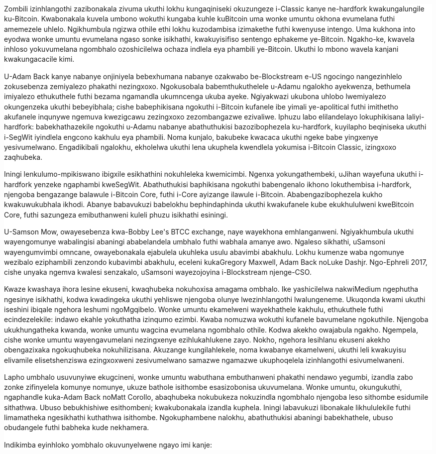 Zombili izinhlangothi zazibonakala zivuma ukuthi lokhu kungaqiniseki okuzungeze i-Classic kanye ne-hardfork kwakungalungile ku-Bitcoin. Kwabonakala kuvela umbono wokuthi kungaba kuhle kuBitcoin uma wonke umuntu okhona evumelana futhi amemezele uhlelo. Ngikhumbula ngizwa othile ethi lokhu kuzodambisa izimakethe futhi kwenyuse intengo. Uma kukhona into eyodwa wonke umuntu evumelana ngaso sonke isikhathi, kwakuyisifiso sentengo ephakeme ye-Bitcoin. Ngakho-ke, kwavela inhloso yokuvumelana ngombhalo ozoshicilelwa ochaza indlela eya phambili ye-Bitcoin. Ukuthi lo mbono wavela kanjani kwakungacacile kimi.

U-Adam Back kanye nabanye onjiniyela bebexhumana nabanye ozakwabo be-Blockstream e-US ngocingo nangezinhlelo zokusebenza zemiyalezo phakathi nezingxoxo. Ngokusobala babemthukuthelele u-Adamu ngalokho ayekwenza, bethumela imiyalezo ethukuthele futhi bezama ngamandla ukumncenga ukuba ayeke. Ngiyakwazi ukubona uhlobo lwemiyalezo okungenzeka ukuthi bebeyibhala; cishe babephikisana ngokuthi i-Bitcoin kufanele ibe yimali ye-apolitical futhi imithetho akufanele inqunywe ngemuva kwezigcawu zezingxoxo zezombangazwe ezivaliwe. Iphuzu labo elilandelayo lokuphikisana laliyi-hardfork: babekhathazekile ngokuthi u-Adamu nabanye abathuthukisi bazozibophezela ku-hardfork, kuyilapho beqiniseka ukuthi i-SegWit iyindlela engcono kakhulu eya phambili. Noma kunjalo, bakubeke kwacaca ukuthi ngeke babe yingxenye yesivumelwano. Engadikibali ngalokhu, ekholelwa ukuthi lena ukuphela kwendlela yokumisa i-Bitcoin Classic, izingxoxo zaqhubeka.

Iningi lenkulumo-mpikiswano ibigxile esikhathini nokuhleleka kwemicimbi. Ngenxa yokungathembeki, uJihan wayefuna ukuthi i-hardfork yenzeke ngaphambi kweSegWit. Abathuthukisi baphikisana ngokuthi babengenalo ikhono lokuthembisa i-hardfork, njengoba bengazange balawule i-Bitcoin Core, futhi i-Core ayizange ilawule i-Bitcoin. Ababengazibophezela kukho kwakuwukubhala ikhodi. Abanye babavukuzi babelokhu bephindaphinda ukuthi kwakufanele kube ekukhululweni kweBitcoin Core, futhi sazungeza emibuthanweni kuleli phuzu isikhathi esiningi.

U-Samson Mow, owayesebenza kwa-Bobby Lee's BTCC exchange, naye wayekhona emhlanganweni. Ngiyakhumbula ukuthi wayengomunye wabalingisi abaningi ababelandela umbhalo futhi wabhala amanye awo. Ngaleso sikhathi, uSamsoni wayengumvimbi omncane, owayebonakala ejabulela ukuhleka usulu abavimbi abakhulu. Lokhu kumenze waba ngomunye wezibalo eziphambili zenzondo kubavimbi abakhulu, eceleni kukaGregory Maxwell, Adam Back noLuke Dashjr. Ngo-Ephreli 2017, cishe unyaka ngemva kwalesi senzakalo, uSamsoni wayezojoyina i-Blockstream njenge-CSO.

Kwaze kwashaya ihora lesine ekuseni, kwaqhubeka nokuhoxisa amagama ombhalo. Ike yashicilelwa nakwiMedium ngephutha ngesinye isikhathi, kodwa kwadingeka ukuthi yehliswe njengoba olunye lwezinhlangothi lwalungeneme. Ukuqonda kwami ukuthi iseshini ibiqale ngehora leshumi ngoMgqibelo. Wonke umuntu ekamelweni wayekhathele kakhulu, ethukuthele futhi ecindezelekile: indawo ekahle yokuthatha izinqumo ezimbi. Kwaba nomuzwa wokuthi kufanele bavumelane ngokuthile. Njengoba ukukhungatheka kwanda, wonke umuntu wagcina evumelana ngombhalo othile. Kodwa akekho owajabula ngakho. Ngempela, cishe wonke umuntu wayengavumelani nezingxenye ezihlukahlukene zayo. Nokho, ngehora lesihlanu ekuseni akekho obengazixaka ngokuqhubeka nokuhilizisana. Akuzange kungilahlekele, noma kwabanye ekamelweni, ukuthi leli kwakuyisu elivamile elisetshenziswa ezingxoxweni zesivumelwano samazwe ngamazwe ukuphoqelela izinhlangothi esivumelwaneni.

Lapho umbhalo usuvunyiwe ekugcineni, wonke umuntu wabuthana embuthanweni phakathi nendawo yegumbi, izandla zabo zonke zifinyelela komunye nomunye, ukuze bathole isithombe esasizobonisa ukuvumelana. Wonke umuntu, okungukuthi, ngaphandle kuka-Adam Back noMatt Corollo, abaqhubeka nokubukeza nokuzindla ngombhalo njengoba leso sithombe esidumile sithathwa. Ubuso bebukhishiwe esithombeni; kwakubonakala izandla kuphela. Iningi labavukuzi libonakale likhululekile futhi limamatheka ngesikhathi kuthathwa isithombe. Ngokuphambene nalokhu, abathuthukisi abaningi babekhathele, ubuso obudangele futhi babheka kude nekhamera.

Indikimba eyinhloko yombhalo okuvunyelwene ngayo imi kanje:
